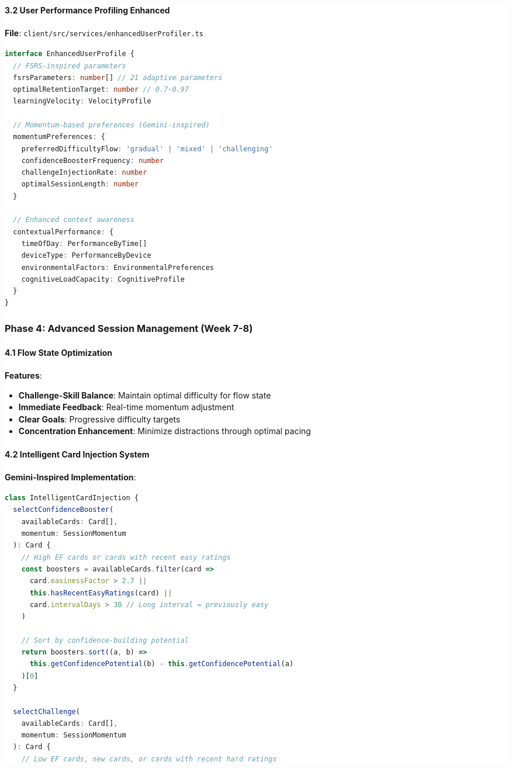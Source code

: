 #### 3.2 User Performance Profiling Enhanced
**File**: `client/src/services/enhancedUserProfiler.ts`

```typescript
interface EnhancedUserProfile {
  // FSRS-inspired parameters
  fsrsParameters: number[] // 21 adaptive parameters
  optimalRetentionTarget: number // 0.7-0.97
  learningVelocity: VelocityProfile
  
  // Momentum-based preferences (Gemini-inspired)
  momentumPreferences: {
    preferredDifficultyFlow: 'gradual' | 'mixed' | 'challenging'
    confidenceBoosterFrequency: number
    challengeInjectionRate: number
    optimalSessionLength: number
  }
  
  // Enhanced context awareness
  contextualPerformance: {
    timeOfDay: PerformanceByTime[]
    deviceType: PerformanceByDevice
    environmentalFactors: EnvironmentalPreferences
    cognitiveLoadCapacity: CognitiveProfile
  }
}
```

### Phase 4: Advanced Session Management (Week 7-8)

#### 4.1 Flow State Optimization
**Features**:
- **Challenge-Skill Balance**: Maintain optimal difficulty for flow state
- **Immediate Feedback**: Real-time momentum adjustment
- **Clear Goals**: Progressive difficulty targets
- **Concentration Enhancement**: Minimize distractions through optimal pacing

#### 4.2 Intelligent Card Injection System
**Gemini-Inspired Implementation**:

```typescript
class IntelligentCardInjection {
  selectConfidenceBooster(
    availableCards: Card[], 
    momentum: SessionMomentum
  ): Card {
    // High EF cards or cards with recent easy ratings
    const boosters = availableCards.filter(card => 
      card.easinessFactor > 2.7 || 
      this.hasRecentEasyRatings(card) ||
      card.intervalDays > 30 // Long interval = previously easy
    )
    
    // Sort by confidence-building potential
    return boosters.sort((a, b) => 
      this.getConfidencePotential(b) - this.getConfidencePotential(a)
    )[0]
  }
  
  selectChallenge(
    availableCards: Card[], 
    momentum: SessionMomentum
  ): Card {
    // Low EF cards, new cards, or cards with recent hard ratings
```